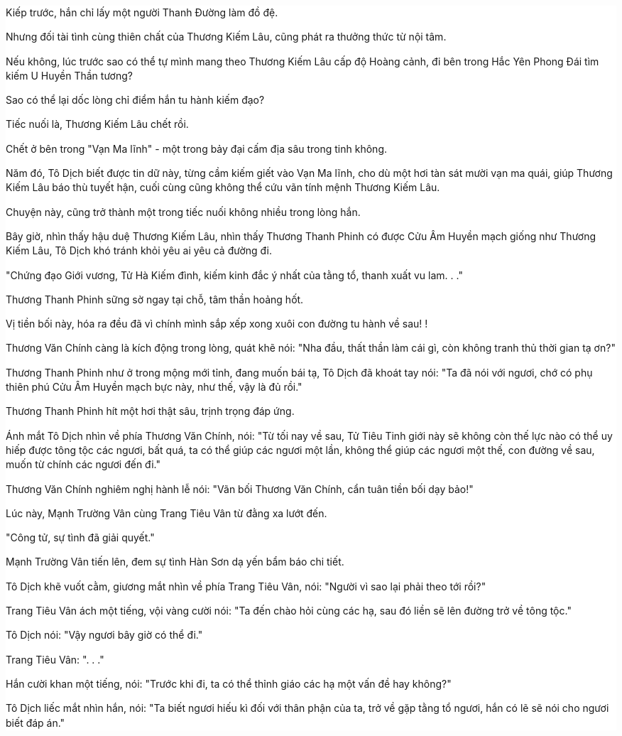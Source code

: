 Kiếp trước, hắn chỉ lấy một người Thanh Đường làm đồ đệ.

Nhưng đối tài tình cùng thiên chất của Thương Kiếm Lâu, cũng phát ra thưởng thức từ nội tâm.

Nếu không, lúc trước sao có thể tự mình mang theo Thương Kiếm Lâu cấp độ Hoàng cảnh, đi bên trong Hắc Yên Phong Đái tìm kiếm U Huyền Thần tương?

Sao có thể lại dốc lòng chỉ điểm hắn tu hành kiếm đạo?

Tiếc nuối là, Thương Kiếm Lâu chết rồi.

Chết ở bên trong "Vạn Ma lĩnh" - một trong bảy đại cấm địa sâu trong tinh không.

Năm đó, Tô Dịch biết được tin dữ này, từng cầm kiếm giết vào Vạn Ma lĩnh, cho dù một hơi tàn sát mười vạn ma quái, giúp Thương Kiếm Lâu báo thù tuyết hận, cuối cùng cũng không thể cứu vãn tính mệnh Thương Kiếm Lâu.

Chuyện này, cũng trở thành một trong tiếc nuối không nhiều trong lòng hắn.

Bây giờ, nhìn thấy hậu duệ Thương Kiếm Lâu, nhìn thấy Thương Thanh Phinh có được Cửu Âm Huyền mạch giống như Thương Kiếm Lâu, Tô Dịch khó tránh khỏi yêu ai yêu cả đường đi.

"Chứng đạo Giới vương, Tử Hà Kiếm đình, kiếm kinh đắc ý nhất của tằng tổ, thanh xuất vu lam. . ."

Thương Thanh Phinh sững sờ ngay tại chỗ, tâm thần hoảng hốt.

Vị tiền bối này, hóa ra đều đã vì chính mình sắp xếp xong xuôi con đường tu hành về sau! !

Thương Văn Chính càng là kích động trong lòng, quát khẽ nói: "Nha đầu, thất thần làm cái gì, còn không tranh thủ thời gian tạ ơn?"

Thương Thanh Phinh như ở trong mộng mới tỉnh, đang muốn bái tạ, Tô Dịch đã khoát tay nói: "Ta đã nói với ngươi, chớ có phụ thiên phú Cửu Âm Huyền mạch bực này, như thế, vậy là đủ rồi."

Thương Thanh Phinh hít một hơi thật sâu, trịnh trọng đáp ứng.

Ánh mắt Tô Dịch nhìn về phía Thương Văn Chính, nói: "Từ tối nay về sau, Tử Tiêu Tinh giới này sẽ không còn thế lực nào có thể uy hiếp được tông tộc các ngươi, bất quá, ta có thể giúp các ngươi một lần, không thể giúp các ngươi một thế, con đường về sau, muốn từ chính các ngươi đến đi."

Thương Văn Chính nghiêm nghị hành lễ nói: "Vãn bối Thương Văn Chính, cẩn tuân tiền bối dạy bảo!"

Lúc này, Mạnh Trường Vân cùng Trang Tiêu Vân từ đằng xa lướt đến.

"Công tử, sự tình đã giải quyết."

Mạnh Trường Vân tiến lên, đem sự tình Hàn Sơn dạ yến bẩm báo chi tiết.

Tô Dịch khẽ vuốt cằm, giương mắt nhìn về phía Trang Tiêu Vân, nói: "Người vì sao lại phải theo tới rồi?"

Trang Tiêu Vân ách một tiếng, vội vàng cười nói: "Ta đến chào hỏi cùng các hạ, sau đó liền sẽ lên đường trở về tông tộc."

Tô Dịch nói: "Vậy ngươi bây giờ có thể đi."

Trang Tiêu Vân: ". . ."

Hắn cười khan một tiếng, nói: "Trước khi đi, ta có thể thỉnh giáo các hạ một vấn đề hay không?"

Tô Dịch liếc mắt nhìn hắn, nói: "Ta biết ngươi hiếu kì đối với thân phận của ta, trở về gặp tằng tổ ngươi, hắn có lẽ sẽ nói cho ngươi biết đáp án."
